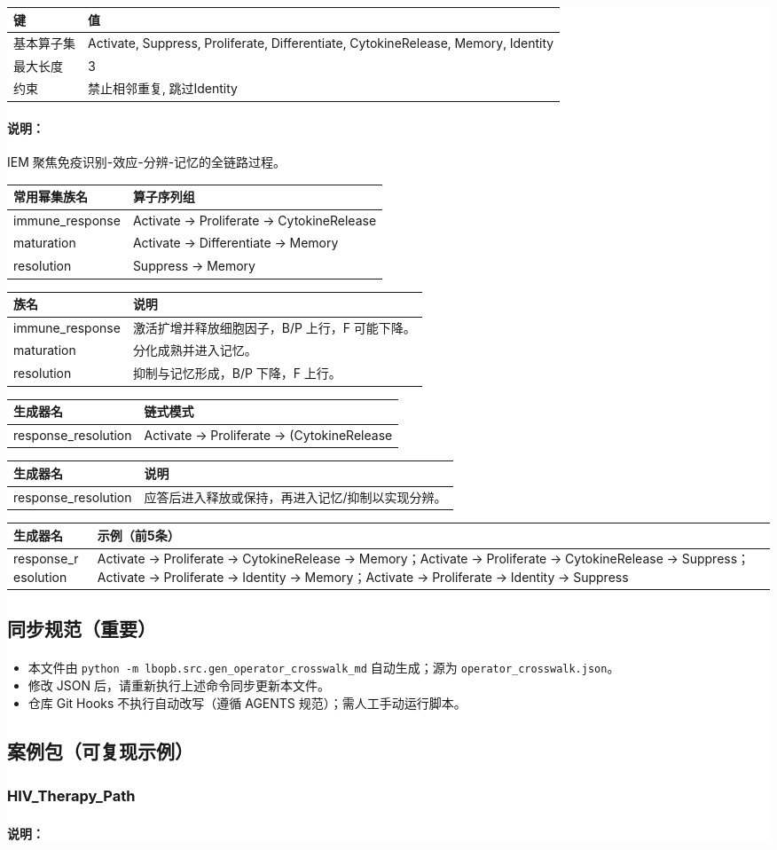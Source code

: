 | 键     | 值                                                                                 |
|:------|:----------------------------------------------------------------------------------|
| 基本算子集 | Activate, Suppress, Proliferate, Differentiate, CytokineRelease, Memory, Identity |
| 最大长度  | 3                                                                                 |
| 约束    | 禁止相邻重复, 跳过Identity                                                                |

#### 说明：

IEM 聚焦免疫识别-效应-分辨-记忆的全链路过程。

| 常用幂集族名          | 算子序列组                                    |
|:----------------|:-----------------------------------------|
| immune_response | Activate → Proliferate → CytokineRelease |
| maturation      | Activate → Differentiate → Memory        |
| resolution      | Suppress → Memory                        |

| 族名              | 说明                         |
|:----------------|:---------------------------|
| immune_response | 激活扩增并释放细胞因子，B/P 上行，F 可能下降。 |
| maturation      | 分化成熟并进入记忆。                 |
| resolution      | 抑制与记忆形成，B/P 下降，F 上行。       |

| 生成器名                | 链式模式                                      |
|:--------------------|:------------------------------------------|
| response_resolution | Activate → Proliferate → (CytokineRelease | Identity) → (Memory | Suppress) |

| 生成器名                | 说明                        |
|:--------------------|:--------------------------|
| response_resolution | 应答后进入释放或保持，再进入记忆/抑制以实现分辨。 |

| 生成器名                | 示例（前5条）                                                                                                                                                                                       |
|:--------------------|:----------------------------------------------------------------------------------------------------------------------------------------------------------------------------------------------|
| response_resolution | Activate → Proliferate → CytokineRelease → Memory；Activate → Proliferate → CytokineRelease → Suppress；Activate → Proliferate → Identity → Memory；Activate → Proliferate → Identity → Suppress |

## 同步规范（重要）

- 本文件由 `python -m lbopb.src.gen_operator_crosswalk_md` 自动生成；源为 `operator_crosswalk.json`。
- 修改 JSON 后，请重新执行上述命令同步更新本文件。
- 仓库 Git Hooks 不执行自动改写（遵循 AGENTS 规范）；需人工手动运行脚本。

## 案例包（可复现示例）

### HIV_Therapy_Path

#### 说明：
